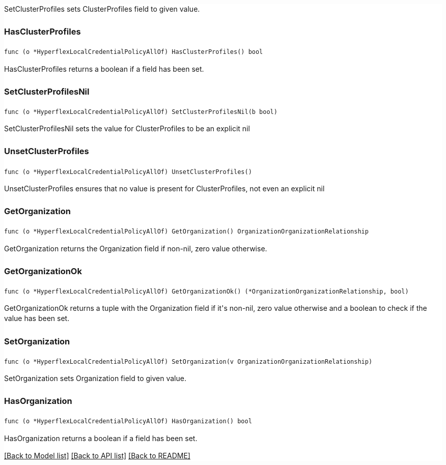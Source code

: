 SetClusterProfiles sets ClusterProfiles field to given value.

### HasClusterProfiles

`func (o *HyperflexLocalCredentialPolicyAllOf) HasClusterProfiles() bool`

HasClusterProfiles returns a boolean if a field has been set.

### SetClusterProfilesNil

`func (o *HyperflexLocalCredentialPolicyAllOf) SetClusterProfilesNil(b bool)`

 SetClusterProfilesNil sets the value for ClusterProfiles to be an explicit nil

### UnsetClusterProfiles
`func (o *HyperflexLocalCredentialPolicyAllOf) UnsetClusterProfiles()`

UnsetClusterProfiles ensures that no value is present for ClusterProfiles, not even an explicit nil
### GetOrganization

`func (o *HyperflexLocalCredentialPolicyAllOf) GetOrganization() OrganizationOrganizationRelationship`

GetOrganization returns the Organization field if non-nil, zero value otherwise.

### GetOrganizationOk

`func (o *HyperflexLocalCredentialPolicyAllOf) GetOrganizationOk() (*OrganizationOrganizationRelationship, bool)`

GetOrganizationOk returns a tuple with the Organization field if it's non-nil, zero value otherwise
and a boolean to check if the value has been set.

### SetOrganization

`func (o *HyperflexLocalCredentialPolicyAllOf) SetOrganization(v OrganizationOrganizationRelationship)`

SetOrganization sets Organization field to given value.

### HasOrganization

`func (o *HyperflexLocalCredentialPolicyAllOf) HasOrganization() bool`

HasOrganization returns a boolean if a field has been set.


[[Back to Model list]](../README.md#documentation-for-models) [[Back to API list]](../README.md#documentation-for-api-endpoints) [[Back to README]](../README.md)


